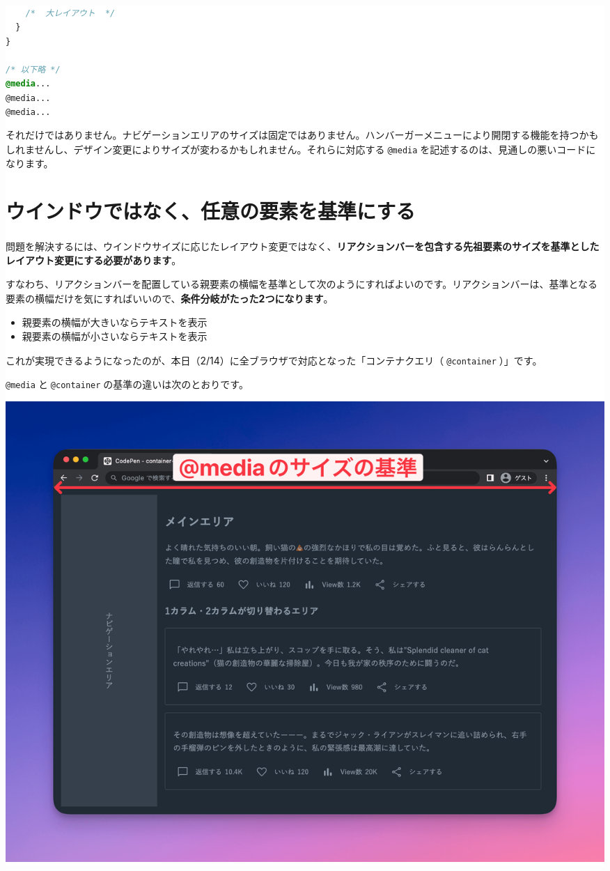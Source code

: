 ```css
    /*  大レイアウト  */
  }
}

/* 以下略 */
@media...
@media...
@media...
```

それだけではありません。ナビゲーションエリアのサイズは固定ではありません。ハンバーガーメニューにより開閉する機能を持つかもしれませんし、デザイン変更によりサイズが変わるかもしれません。それらに対応する `@media` を記述するのは、見通しの悪いコードになります。

# ウインドウではなく、任意の要素を基準にする

問題を解決するには、ウインドウサイズに応じたレイアウト変更ではなく、**リアクションバーを包含する先祖要素のサイズを基準としたレイアウト変更にする必要があります**。

すなわち、リアクションバーを配置している親要素の横幅を基準として次のようにすればよいのです。リアクションバーは、基準となる要素の横幅だけを気にすればいいので、**条件分岐がたった2つになります**。

- 親要素の横幅が大きいならテキストを表示
- 親要素の横幅が小さいならテキストを表示

これが実現できるようになったのが、本日（2/14）に全ブラウザで対応となった「コンテナクエリ（ `@container` ）」です。

`@media` と `@container` の基準の違いは次のとおりです。

![](/images/container-query/basic_media.png)
